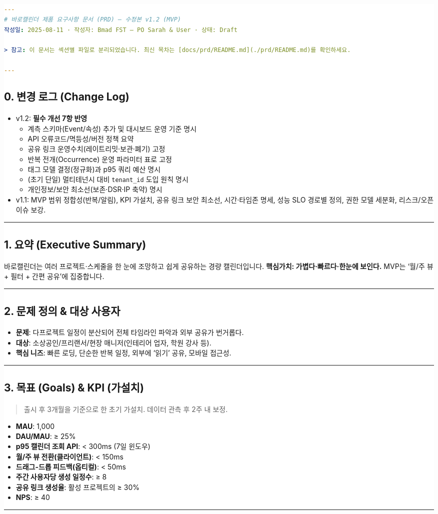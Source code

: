 ```yaml
---
# 바로캘린더 제품 요구사항 문서 (PRD) – 수정본 v1.2 (MVP)
작성일: 2025-08-11 · 작성자: Bmad FST – PO Sarah & User · 상태: Draft

> 참고: 이 문서는 섹션별 파일로 분리되었습니다. 최신 목차는 [docs/prd/README.md](./prd/README.md)를 확인하세요.

---
```


## 0. 변경 로그 (Change Log)
- v1.2: **필수 개선 7항 반영**
  - 계측 스키마(Event/속성) 추가 및 대시보드 운영 기준 명시
  - API 오류코드/멱등성/버전 정책 요약
  - 공유 링크 운영수치(레이트리밋·보관·폐기) 고정
  - 반복 전개(Occurrence) 운영 파라미터 표로 고정
  - 태그 모델 결정(정규화)과 p95 쿼리 예산 명시
  - (초기 단일) 멀티테넌시 대비 `tenant_id` 도입 원칙 명시
  - 개인정보/보안 최소선(보존·DSR·IP 축약) 명시
- v1.1: MVP 범위 정합성(반복/알림), KPI 가설치, 공유 링크 보안 최소선, 시간·타임존 명세, 성능 SLO 경로별 정의, 권한 모델 세분화, 리스크/오픈 이슈 보강.

---

## 1. 요약 (Executive Summary)
바로캘린더는 여러 프로젝트·스케줄을 한 눈에 조망하고 쉽게 공유하는 경량 캘린더입니다. **핵심가치: 가볍다·빠르다·한눈에 보인다.** MVP는 ‘월/주 뷰 + 필터 + 간편 공유’에 집중합니다.

---

## 2. 문제 정의 & 대상 사용자
- **문제**: 다프로젝트 일정이 분산되어 전체 타임라인 파악과 외부 공유가 번거롭다.
- **대상**: 소상공인/프리랜서/현장 매니저(인테리어 업자, 학원 강사 등).
- **핵심 니즈**: 빠른 로딩, 단순한 반복 일정, 외부에 ‘읽기’ 공유, 모바일 접근성.

---

## 3. 목표 (Goals) & KPI (가설치)
> 출시 후 3개월을 기준으로 한 초기 가설치. 데이터 관측 후 2주 내 보정.
- **MAU**: 1,000
- **DAU/MAU**: ≥ 25%
- **p95 캘린더 조회 API**: < 300ms (7일 윈도우)
- **월/주 뷰 전환(클라이언트)**: < 150ms
- **드래그-드롭 피드백(옵티컬)**: < 50ms
- **주간 사용자당 생성 일정수**: ≥ 8
- **공유 링크 생성율**: 활성 프로젝트의 ≥ 30%
- **NPS**: ≥ 40

---
